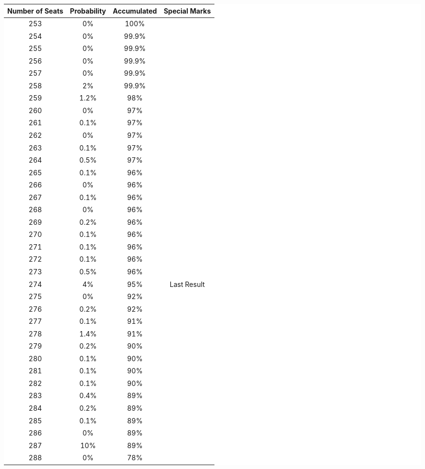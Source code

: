 | Number of Seats | Probability | Accumulated | Special Marks |
|:---------------:|:-----------:|:-----------:|:-------------:|
| 253 | 0% | 100% |  |
| 254 | 0% | 99.9% |  |
| 255 | 0% | 99.9% |  |
| 256 | 0% | 99.9% |  |
| 257 | 0% | 99.9% |  |
| 258 | 2% | 99.9% |  |
| 259 | 1.2% | 98% |  |
| 260 | 0% | 97% |  |
| 261 | 0.1% | 97% |  |
| 262 | 0% | 97% |  |
| 263 | 0.1% | 97% |  |
| 264 | 0.5% | 97% |  |
| 265 | 0.1% | 96% |  |
| 266 | 0% | 96% |  |
| 267 | 0.1% | 96% |  |
| 268 | 0% | 96% |  |
| 269 | 0.2% | 96% |  |
| 270 | 0.1% | 96% |  |
| 271 | 0.1% | 96% |  |
| 272 | 0.1% | 96% |  |
| 273 | 0.5% | 96% |  |
| 274 | 4% | 95% | Last Result |
| 275 | 0% | 92% |  |
| 276 | 0.2% | 92% |  |
| 277 | 0.1% | 91% |  |
| 278 | 1.4% | 91% |  |
| 279 | 0.2% | 90% |  |
| 280 | 0.1% | 90% |  |
| 281 | 0.1% | 90% |  |
| 282 | 0.1% | 90% |  |
| 283 | 0.4% | 89% |  |
| 284 | 0.2% | 89% |  |
| 285 | 0.1% | 89% |  |
| 286 | 0% | 89% |  |
| 287 | 10% | 89% |  |
| 288 | 0% | 78% |  |